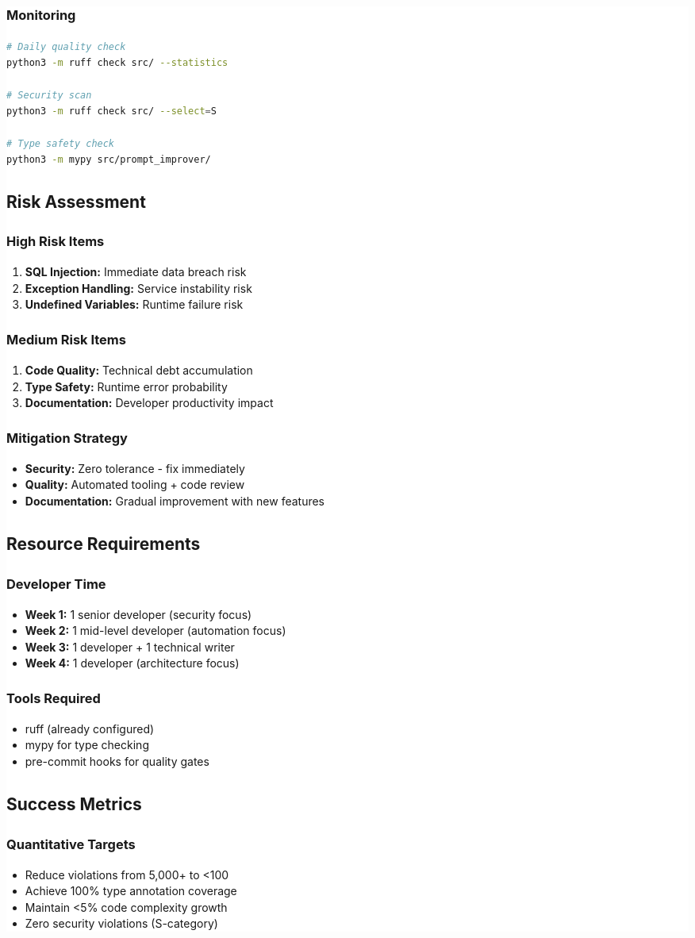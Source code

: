 ### Monitoring
```bash
# Daily quality check
python3 -m ruff check src/ --statistics

# Security scan
python3 -m ruff check src/ --select=S

# Type safety check  
python3 -m mypy src/prompt_improver/
```

## Risk Assessment

### **High Risk Items**
1. **SQL Injection:** Immediate data breach risk
2. **Exception Handling:** Service instability risk  
3. **Undefined Variables:** Runtime failure risk

### **Medium Risk Items**
1. **Code Quality:** Technical debt accumulation
2. **Type Safety:** Runtime error probability
3. **Documentation:** Developer productivity impact

### **Mitigation Strategy**
- **Security:** Zero tolerance - fix immediately
- **Quality:** Automated tooling + code review
- **Documentation:** Gradual improvement with new features

## Resource Requirements

### **Developer Time**
- **Week 1:** 1 senior developer (security focus)
- **Week 2:** 1 mid-level developer (automation focus)  
- **Week 3:** 1 developer + 1 technical writer
- **Week 4:** 1 developer (architecture focus)

### **Tools Required**
- ruff (already configured)
- mypy for type checking
- pre-commit hooks for quality gates

## Success Metrics

### **Quantitative Targets**
- Reduce violations from 5,000+ to <100
- Achieve 100% type annotation coverage
- Maintain <5% code complexity growth
- Zero security violations (S-category)
